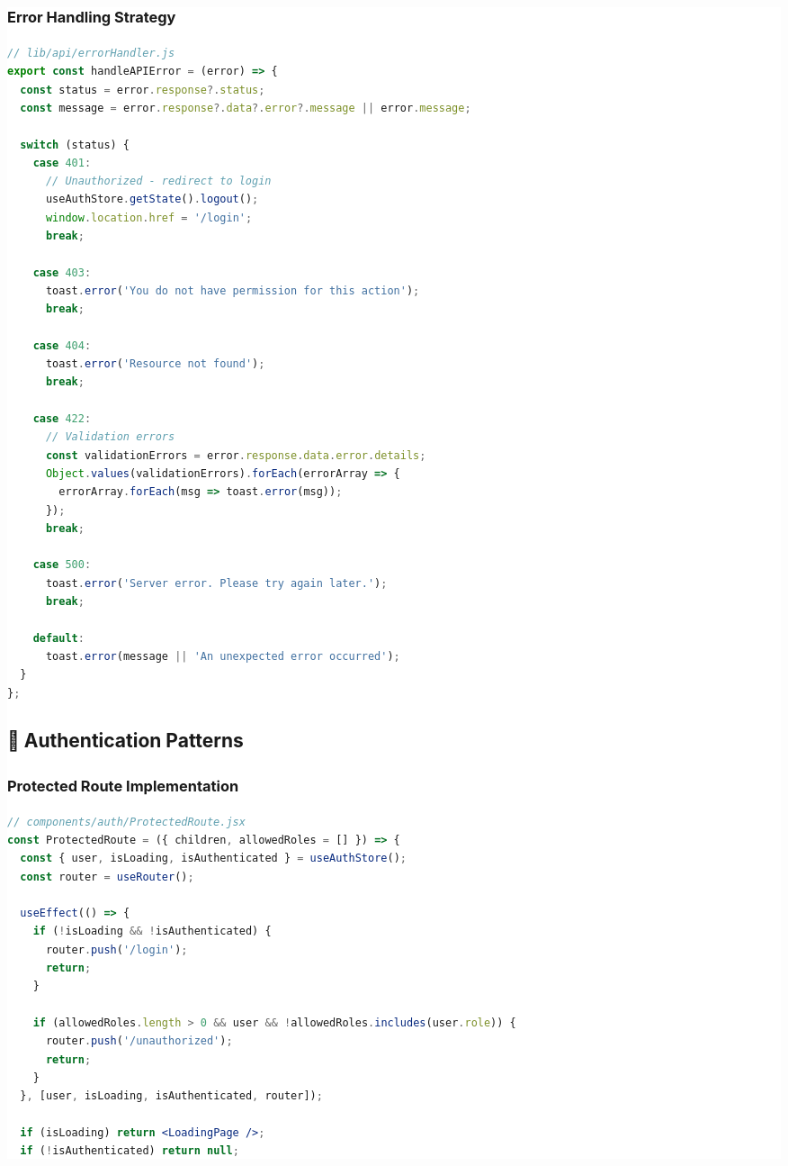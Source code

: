### Error Handling Strategy
```javascript
// lib/api/errorHandler.js
export const handleAPIError = (error) => {
  const status = error.response?.status;
  const message = error.response?.data?.error?.message || error.message;

  switch (status) {
    case 401:
      // Unauthorized - redirect to login
      useAuthStore.getState().logout();
      window.location.href = '/login';
      break;
    
    case 403:
      toast.error('You do not have permission for this action');
      break;
    
    case 404:
      toast.error('Resource not found');
      break;
    
    case 422:
      // Validation errors
      const validationErrors = error.response.data.error.details;
      Object.values(validationErrors).forEach(errorArray => {
        errorArray.forEach(msg => toast.error(msg));
      });
      break;
    
    case 500:
      toast.error('Server error. Please try again later.');
      break;
    
    default:
      toast.error(message || 'An unexpected error occurred');
  }
};
```

## 🔐 Authentication Patterns

### Protected Route Implementation
```jsx
// components/auth/ProtectedRoute.jsx
const ProtectedRoute = ({ children, allowedRoles = [] }) => {
  const { user, isLoading, isAuthenticated } = useAuthStore();
  const router = useRouter();

  useEffect(() => {
    if (!isLoading && !isAuthenticated) {
      router.push('/login');
      return;
    }

    if (allowedRoles.length > 0 && user && !allowedRoles.includes(user.role)) {
      router.push('/unauthorized');
      return;
    }
  }, [user, isLoading, isAuthenticated, router]);

  if (isLoading) return <LoadingPage />;
  if (!isAuthenticated) return null;
```